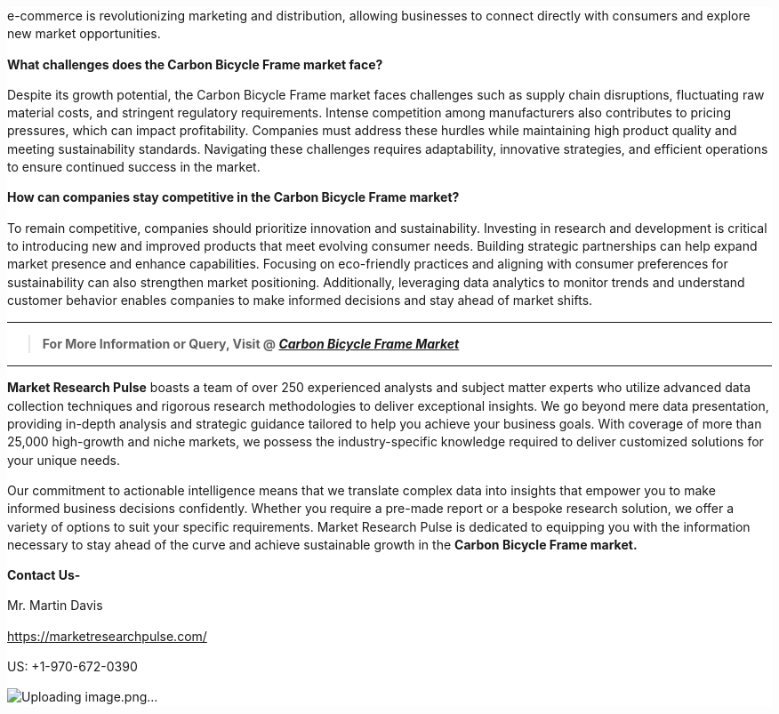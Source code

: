 e-commerce is revolutionizing marketing and distribution, allowing businesses to connect directly with consumers and explore new market opportunities.</p><p><strong>What challenges does the Carbon Bicycle Frame market face?</strong></p><p>Despite its growth potential, the Carbon Bicycle Frame market faces challenges such as supply chain disruptions, fluctuating raw material costs, and stringent regulatory requirements. Intense competition among manufacturers also contributes to pricing pressures, which can impact profitability. Companies must address these hurdles while maintaining high product quality and meeting sustainability standards. Navigating these challenges requires adaptability, innovative strategies, and efficient operations to ensure continued success in the market.</p><p><strong>How can companies stay competitive in the Carbon Bicycle Frame market?</strong></p><p>To remain competitive, companies should prioritize innovation and sustainability. Investing in research and development is critical to introducing new and improved products that meet evolving consumer needs. Building strategic partnerships can help expand market presence and enhance capabilities. Focusing on eco-friendly practices and aligning with consumer preferences for sustainability can also strengthen market positioning. Additionally, leveraging data analytics to monitor trends and understand customer behavior enables companies to make informed decisions and stay ahead of market shifts.</p><hr /><blockquote><p><strong>For More Information or Query, Visit @&nbsp;<em><a href="https://marketresearchpulse.com/report/115632/carbon-bicycle-frame-market?utm_source=Linkedin&utm_medium=0117">Carbon Bicycle Frame Market</a></em></strong></p></blockquote><hr /><p><strong>Market Research Pulse</strong> boasts a team of over 250 experienced analysts and subject matter experts who utilize advanced data collection techniques and rigorous research methodologies to deliver exceptional insights. We go beyond mere data presentation, providing in-depth analysis and strategic guidance tailored to help you achieve your business goals. With coverage of more than 25,000 high-growth and niche markets, we possess the industry-specific knowledge required to deliver customized solutions for your unique needs.</p><p>Our commitment to actionable intelligence means that we translate complex data into insights that empower you to make informed business decisions confidently. Whether you require a pre-made report or a bespoke research solution, we offer a variety of options to suit your specific requirements. Market Research Pulse is dedicated to equipping you with the information necessary to stay ahead of the curve and achieve sustainable growth in the <strong>Carbon Bicycle Frame market.</strong></p><p><strong>Contact Us-</strong></p><p>Mr. Martin Davis</p><p>https://marketresearchpulse.com/</p><p>US: +1-970-672-0390</p>
![Uploading image.png…]()
